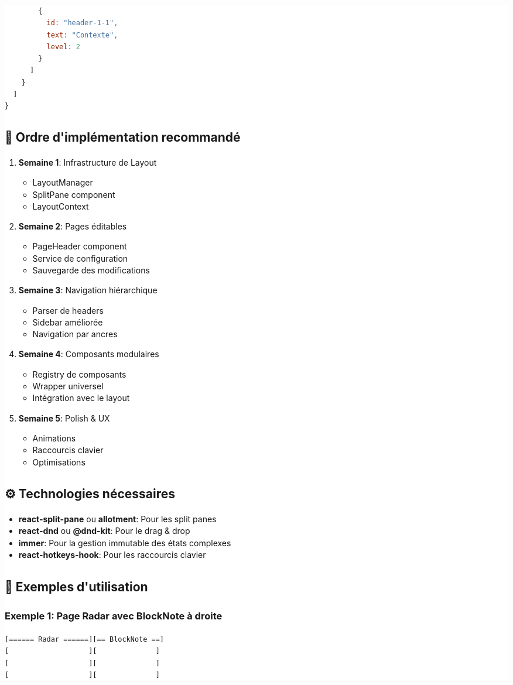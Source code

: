 ```javascript
        {
          id: "header-1-1",
          text: "Contexte",
          level: 2
        }
      ]
    }
  ]
}
```

## 🚀 Ordre d'implémentation recommandé

1. **Semaine 1**: Infrastructure de Layout
   - LayoutManager
   - SplitPane component
   - LayoutContext

2. **Semaine 2**: Pages éditables
   - PageHeader component
   - Service de configuration
   - Sauvegarde des modifications

3. **Semaine 3**: Navigation hiérarchique
   - Parser de headers
   - Sidebar améliorée
   - Navigation par ancres

4. **Semaine 4**: Composants modulaires
   - Registry de composants
   - Wrapper universel
   - Intégration avec le layout

5. **Semaine 5**: Polish & UX
   - Animations
   - Raccourcis clavier
   - Optimisations

## ⚙️ Technologies nécessaires

- **react-split-pane** ou **allotment**: Pour les split panes
- **react-dnd** ou **@dnd-kit**: Pour le drag & drop
- **immer**: Pour la gestion immutable des états complexes
- **react-hotkeys-hook**: Pour les raccourcis clavier

## 🎨 Exemples d'utilisation

### Exemple 1: Page Radar avec BlockNote à droite
```
[====== Radar ======][== BlockNote ==]
[                   ][              ]
[                   ][              ]
[                   ][              ]
```
